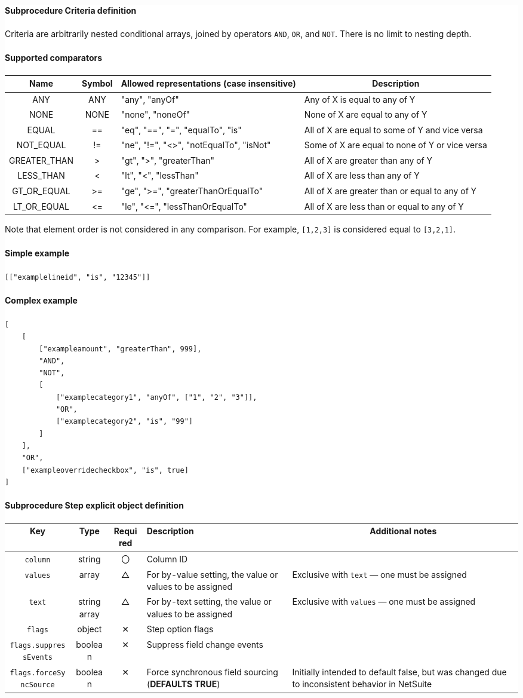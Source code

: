 #### Subprocedure Criteria definition

Criteria are arbitrarily nested conditional arrays, joined by operators `AND`,
`OR`, and `NOT`. There is no limit to nesting depth.

#### Supported comparators

|     Name     | Symbol | Allowed representations (case insensitive) | Description                                    |
|:------------:|:------:|:-------------------------------------------|------------------------------------------------|
|     ANY      |  ANY   | "any", "anyOf"                             | Any of X is equal to any of Y                  |
|     NONE     |  NONE  | "none", "noneOf"                           | None of X are equal to any of Y                |
|    EQUAL     |   ==   | "eq", "==", "=", "equalTo", "is"           | All of X are equal to some of Y and vice versa |
|  NOT_EQUAL   |   !=   | "ne", "!=", "<>", "notEqualTo", "isNot"    | Some of X are equal to none of Y or vice versa |
| GREATER_THAN |   \>   | "gt", ">", "greaterThan"                   | All of X are greater than any of Y             |
|  LESS_THAN   |   <    | "lt", "<", "lessThan"                      | All of X are less than any of Y                |
| GT_OR_EQUAL  |  \>=   | "ge", ">=", "greaterThanOrEqualTo"         | All of X are greater than or equal to any of Y |
| LT_OR_EQUAL  |   <=   | "le", "<=", "lessThanOrEqualTo"            | All of X are less than or equal to any of Y    |

Note that element order is not considered in any comparison. For example,
`[1,2,3]` is considered equal to `[3,2,1]`.

#### Simple example

```
[["examplelineid", "is", "12345"]]
```

#### Complex example

```
[
    [
        ["exampleamount", "greaterThan", 999],
        "AND",
        "NOT",
        [
            ["examplecategory1", "anyOf", ["1", "2", "3"]],
            "OR",
            ["examplecategory2", "is", "99"]
        ]
    ],
    "OR",
    ["exampleoverridecheckbox", "is", true]
]
```

#### Subprocedure Step explicit object definition

|           Key           |     Type     | Required | Description                                              | Additional notes                                                                              |
|:-----------------------:|:------------:|:--------:|:---------------------------------------------------------|-----------------------------------------------------------------------------------------------|
|        `column`         |    string    | &#x3007; | Column ID                                                |                                                                                               |
|        `values`         |    array     | &#x25B3; | For by-value setting, the value or values to be assigned | Exclusive with `text` &mdash; one must be assigned                                            |
|         `text`          | string array | &#x25B3; | For by-text setting, the value or values to be assigned  | Exclusive with `values` &mdash; one must be assigned                                          |
|         `flags`         |    object    | &#x2715; | Step option flags                                        |                                                                                               |
| `flags.suppressEvents`  |   boolean    | &#x2715; | Suppress field change events                             |                                                                                               |
| `flags.forceSyncSource` |   boolean    | &#x2715; | Force synchronous field sourcing (**DEFAULTS TRUE**)     | Initially intended to default false, but was changed due to inconsistent behavior in NetSuite |
